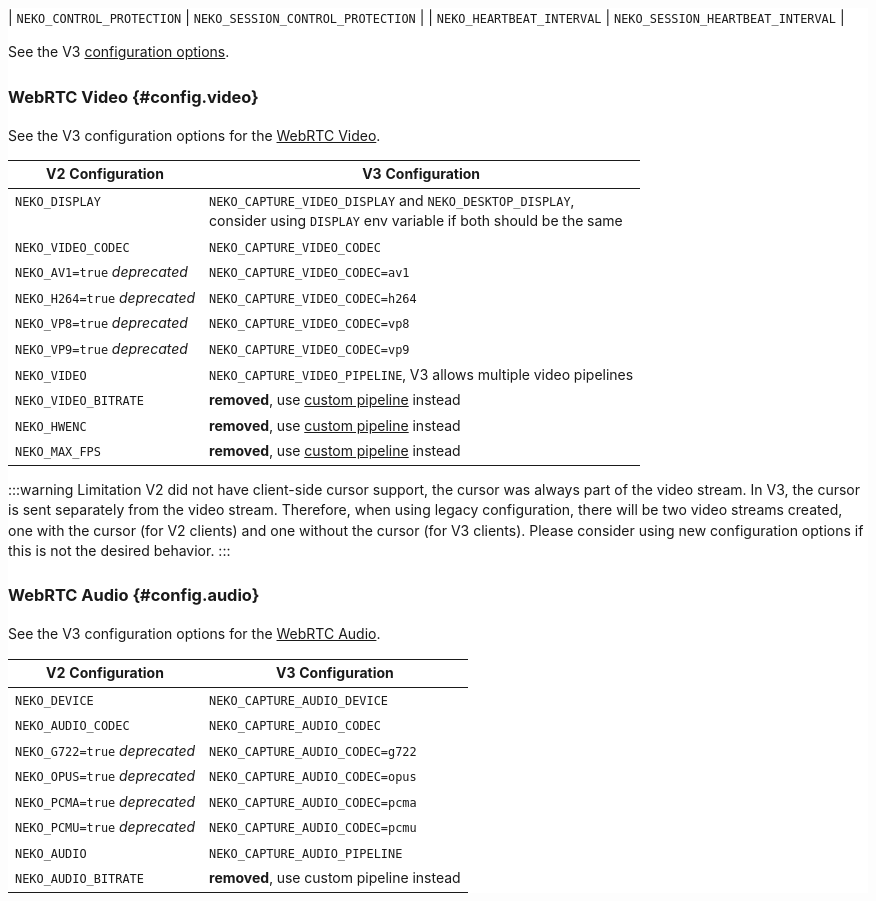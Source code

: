 | `NEKO_CONTROL_PROTECTION`             | `NEKO_SESSION_CONTROL_PROTECTION`                         |
| `NEKO_HEARTBEAT_INTERVAL`             | `NEKO_SESSION_HEARTBEAT_INTERVAL`                         |

See the V3 [configuration options](/docs/v3/configuration).

### WebRTC Video {#config.video}

See the V3 configuration options for the [WebRTC Video](/docs/v3/configuration/capture#video).

| **V2 Configuration**                  | **V3 Configuration**                                      |
|---------------------------------------|-----------------------------------------------------------|
| `NEKO_DISPLAY`                        | `NEKO_CAPTURE_VIDEO_DISPLAY` and `NEKO_DESKTOP_DISPLAY`, <br /> consider using `DISPLAY` env variable if both should be the same |
| `NEKO_VIDEO_CODEC`                    | `NEKO_CAPTURE_VIDEO_CODEC`                                |
| `NEKO_AV1=true` *deprecated*          | `NEKO_CAPTURE_VIDEO_CODEC=av1`                            |
| `NEKO_H264=true` *deprecated*         | `NEKO_CAPTURE_VIDEO_CODEC=h264`                           |
| `NEKO_VP8=true` *deprecated*          | `NEKO_CAPTURE_VIDEO_CODEC=vp8`                            |
| `NEKO_VP9=true` *deprecated*          | `NEKO_CAPTURE_VIDEO_CODEC=vp9`                            |
| `NEKO_VIDEO`                          | `NEKO_CAPTURE_VIDEO_PIPELINE`, V3 allows multiple video pipelines |
| `NEKO_VIDEO_BITRATE`                  | **removed**, use [custom pipeline](/docs/v3/configuration/capture#video.pipeline) instead |
| `NEKO_HWENC`                          | **removed**, use [custom pipeline](/docs/v3/configuration/capture#video.pipeline) instead |
| `NEKO_MAX_FPS`                        | **removed**, use [custom pipeline](/docs/v3/configuration/capture#video.pipeline) instead |


:::warning Limitation
V2 did not have client-side cursor support, the cursor was always part of the video stream. In V3, the cursor is sent separately from the video stream. Therefore, when using legacy configuration, there will be two video streams created, one with the cursor (for V2 clients) and one without the cursor (for V3 clients). Please consider using new configuration options if this is not the desired behavior.
:::

### WebRTC Audio {#config.audio}

See the V3 configuration options for the [WebRTC Audio](/docs/v3/configuration/capture#audio).

| **V2 Configuration**                  | **V3 Configuration**                                      |
|---------------------------------------|-----------------------------------------------------------|
| `NEKO_DEVICE`                         | `NEKO_CAPTURE_AUDIO_DEVICE`                               |
| `NEKO_AUDIO_CODEC`                    | `NEKO_CAPTURE_AUDIO_CODEC`                                |
| `NEKO_G722=true` *deprecated*         | `NEKO_CAPTURE_AUDIO_CODEC=g722`                           |
| `NEKO_OPUS=true` *deprecated*         | `NEKO_CAPTURE_AUDIO_CODEC=opus`                           |
| `NEKO_PCMA=true` *deprecated*         | `NEKO_CAPTURE_AUDIO_CODEC=pcma`                           |
| `NEKO_PCMU=true` *deprecated*         | `NEKO_CAPTURE_AUDIO_CODEC=pcmu`                           |
| `NEKO_AUDIO`                          | `NEKO_CAPTURE_AUDIO_PIPELINE`                             |
| `NEKO_AUDIO_BITRATE`                  | **removed**, use custom pipeline instead                  |
